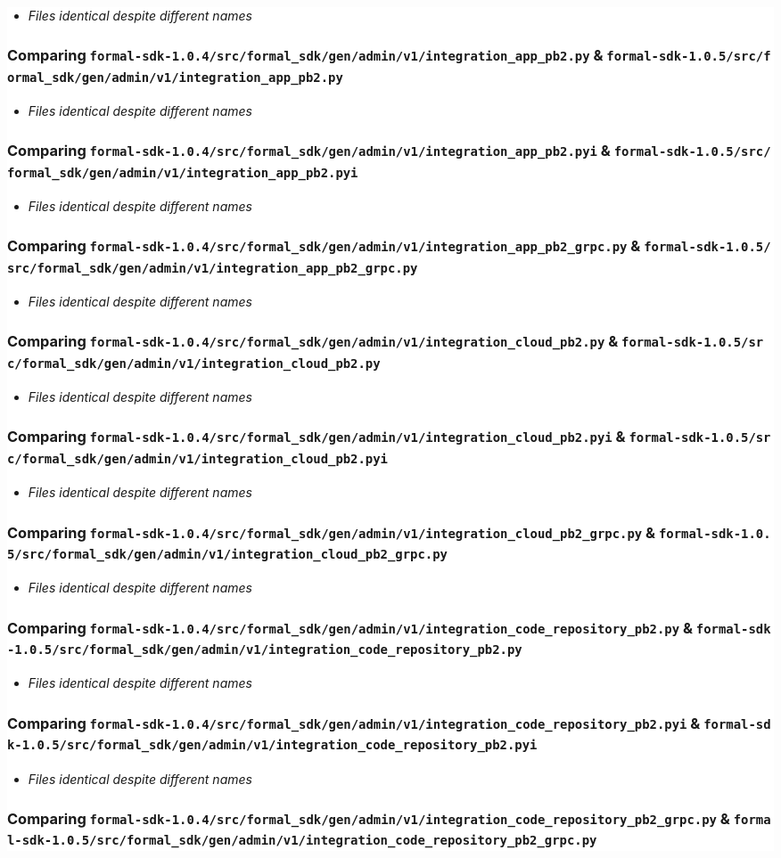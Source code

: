  * *Files identical despite different names*

### Comparing `formal-sdk-1.0.4/src/formal_sdk/gen/admin/v1/integration_app_pb2.py` & `formal-sdk-1.0.5/src/formal_sdk/gen/admin/v1/integration_app_pb2.py`

 * *Files identical despite different names*

### Comparing `formal-sdk-1.0.4/src/formal_sdk/gen/admin/v1/integration_app_pb2.pyi` & `formal-sdk-1.0.5/src/formal_sdk/gen/admin/v1/integration_app_pb2.pyi`

 * *Files identical despite different names*

### Comparing `formal-sdk-1.0.4/src/formal_sdk/gen/admin/v1/integration_app_pb2_grpc.py` & `formal-sdk-1.0.5/src/formal_sdk/gen/admin/v1/integration_app_pb2_grpc.py`

 * *Files identical despite different names*

### Comparing `formal-sdk-1.0.4/src/formal_sdk/gen/admin/v1/integration_cloud_pb2.py` & `formal-sdk-1.0.5/src/formal_sdk/gen/admin/v1/integration_cloud_pb2.py`

 * *Files identical despite different names*

### Comparing `formal-sdk-1.0.4/src/formal_sdk/gen/admin/v1/integration_cloud_pb2.pyi` & `formal-sdk-1.0.5/src/formal_sdk/gen/admin/v1/integration_cloud_pb2.pyi`

 * *Files identical despite different names*

### Comparing `formal-sdk-1.0.4/src/formal_sdk/gen/admin/v1/integration_cloud_pb2_grpc.py` & `formal-sdk-1.0.5/src/formal_sdk/gen/admin/v1/integration_cloud_pb2_grpc.py`

 * *Files identical despite different names*

### Comparing `formal-sdk-1.0.4/src/formal_sdk/gen/admin/v1/integration_code_repository_pb2.py` & `formal-sdk-1.0.5/src/formal_sdk/gen/admin/v1/integration_code_repository_pb2.py`

 * *Files identical despite different names*

### Comparing `formal-sdk-1.0.4/src/formal_sdk/gen/admin/v1/integration_code_repository_pb2.pyi` & `formal-sdk-1.0.5/src/formal_sdk/gen/admin/v1/integration_code_repository_pb2.pyi`

 * *Files identical despite different names*

### Comparing `formal-sdk-1.0.4/src/formal_sdk/gen/admin/v1/integration_code_repository_pb2_grpc.py` & `formal-sdk-1.0.5/src/formal_sdk/gen/admin/v1/integration_code_repository_pb2_grpc.py`
